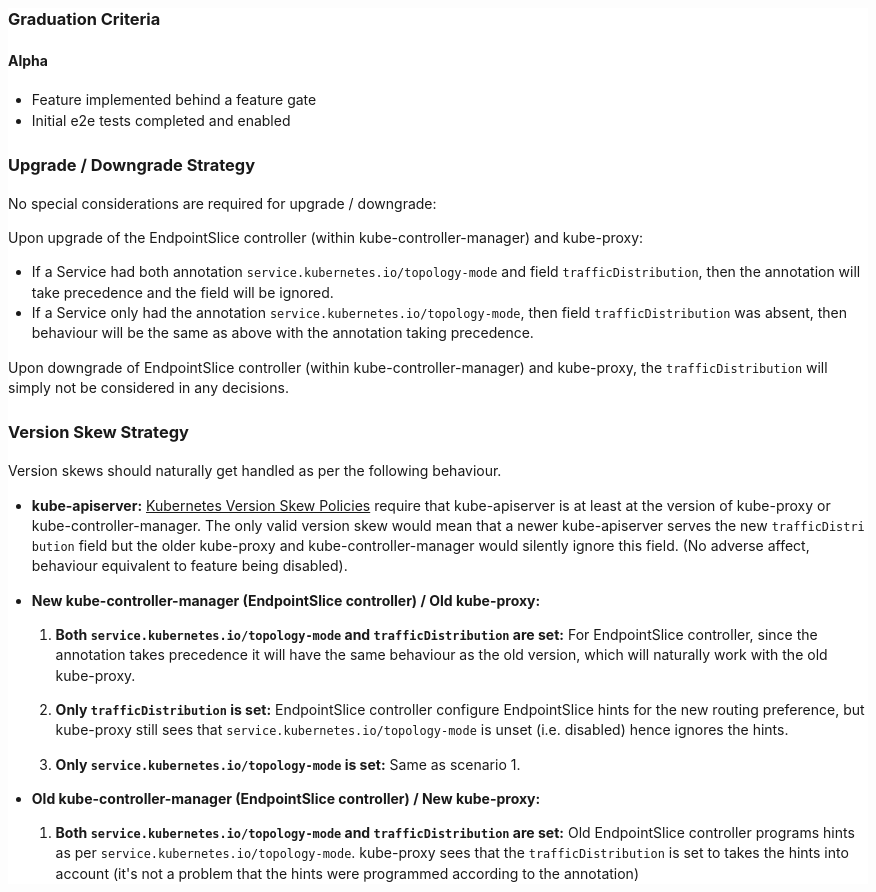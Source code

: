 ### Graduation Criteria

#### Alpha

- Feature implemented behind a feature gate
- Initial e2e tests completed and enabled

### Upgrade / Downgrade Strategy

No special considerations are required for upgrade / downgrade:

Upon upgrade of the EndpointSlice controller (within kube-controller-manager)
and kube-proxy:
* If a Service had both annotation `service.kubernetes.io/topology-mode` and
  field `trafficDistribution`, then the annotation will take precedence and the
  field will be ignored. 
* If a Service only had the annotation `service.kubernetes.io/topology-mode`,
  then field `trafficDistribution` was absent, then behaviour will be the same
  as above with the annotation taking precedence.

Upon downgrade of EndpointSlice controller (within kube-controller-manager) and
kube-proxy, the `trafficDistribution` will simply not be considered in any
decisions.

### Version Skew Strategy

Version skews should naturally get handled as per the following behaviour.

* **kube-apiserver:** [Kubernetes Version Skew
  Policies](https://kubernetes.io/releases/version-skew-policy/#supported-version-skew)
  require that kube-apiserver is at least at the version of kube-proxy or
  kube-controller-manager. The only valid version skew would mean that a newer
  kube-apiserver serves the new `trafficDistribution` field but the older
  kube-proxy and kube-controller-manager would silently ignore this field. (No
  adverse affect, behaviour equivalent to feature being disabled).

* **New kube-controller-manager (EndpointSlice controller) / Old kube-proxy:**

  1. **Both `service.kubernetes.io/topology-mode` and `trafficDistribution` are
     set:** For EndpointSlice controller, since the annotation takes precedence
     it will have the same behaviour as the old version, which will naturally
     work with the old kube-proxy.

  2. **Only `trafficDistribution` is set:** EndpointSlice controller configure
     EndpointSlice hints for the new routing preference, but kube-proxy still
     sees that `service.kubernetes.io/topology-mode` is unset (i.e. disabled)
     hence ignores the hints.

  3. **Only `service.kubernetes.io/topology-mode` is set:** Same as scenario 1.

* **Old kube-controller-manager (EndpointSlice controller) / New kube-proxy:**

  1. **Both `service.kubernetes.io/topology-mode` and `trafficDistribution` are
     set:** Old EndpointSlice controller programs hints as per
     `service.kubernetes.io/topology-mode`. kube-proxy sees that the
     `trafficDistribution` is set to takes the hints into account (it's not a
     problem that the hints were programmed according to the annotation)
